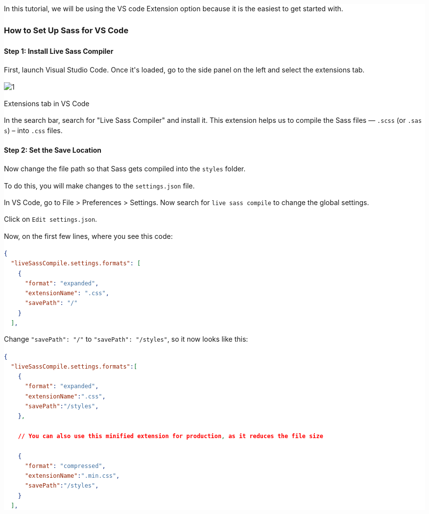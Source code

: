 In this tutorial, we will be using the VS code Extension option because it is the easiest to get started with.

### How to Set Up Sass for VS Code

#### Step 1: Install Live Sass Compiler

First, launch Visual Studio Code. Once it's loaded, go to the side panel on the left and select the extensions tab.

![1](https://www.freecodecamp.org/news/content/images/2022/04/1.PNG)

Extensions tab in VS Code

In the search bar, search for "Live Sass Compiler" and install it. This extension helps us to compile the Sass files — `.scss` (or `.sass`) – into `.css` files.

#### Step 2: Set the Save Location

Now change the file path so that Sass gets compiled into the `styles` folder.

To do this, you will make changes to the `settings.json` file.

In VS Code, go to File > Preferences > Settings. Now search for `live sass compile` to change the global settings.

Click on `Edit settings.json`.

Now, on the first few lines, where you see this code:

```json
{
  "liveSassCompile.settings.formats": [
    {
      "format": "expanded",
      "extensionName": ".css",
      "savePath": "/"
    }
  ],
```

Change `"savePath": "/"` to `"savePath": "/styles"`, so it now looks like this:

```json
{
  "liveSassCompile.settings.formats":[
    {
      "format": "expanded",
      "extensionName":".css",
      "savePath":"/styles",
    },

    // You can also use this minified extension for production, as it reduces the file size

    {
      "format": "compressed",
      "extensionName":".min.css",
      "savePath":"/styles",
    }
  ],
```
